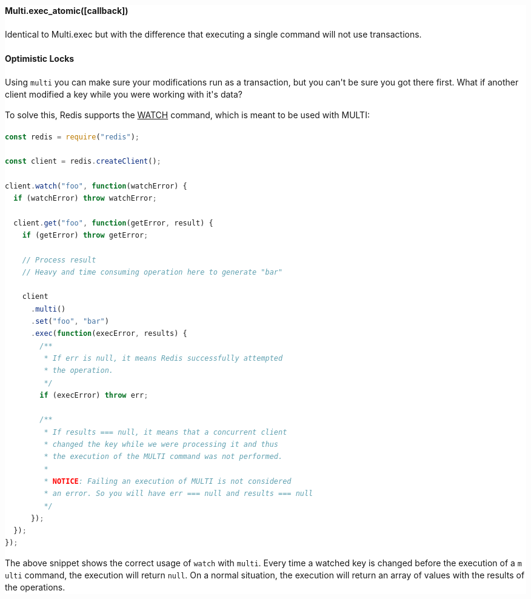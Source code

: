 #### Multi.exec_atomic([callback])

Identical to Multi.exec but with the difference that executing a single command
will not use transactions.

#### Optimistic Locks

Using `multi` you can make sure your modifications run as a transaction, but you
can't be sure you got there first. What if another client modified a key while
you were working with it's data?

To solve this, Redis supports the [WATCH](https://redis.io/topics/transactions)
command, which is meant to be used with MULTI:

```js
const redis = require("redis");

const client = redis.createClient();

client.watch("foo", function(watchError) {
  if (watchError) throw watchError;

  client.get("foo", function(getError, result) {
    if (getError) throw getError;

    // Process result
    // Heavy and time consuming operation here to generate "bar"

    client
      .multi()
      .set("foo", "bar")
      .exec(function(execError, results) {
        /**
         * If err is null, it means Redis successfully attempted
         * the operation.
         */
        if (execError) throw err;

        /**
         * If results === null, it means that a concurrent client
         * changed the key while we were processing it and thus
         * the execution of the MULTI command was not performed.
         *
         * NOTICE: Failing an execution of MULTI is not considered
         * an error. So you will have err === null and results === null
         */
      });
  });
});
```

The above snippet shows the correct usage of `watch` with `multi`. Every time a
watched key is changed before the execution of a `multi` command, the execution
will return `null`. On a normal situation, the execution will return an array of
values with the results of the operations.

